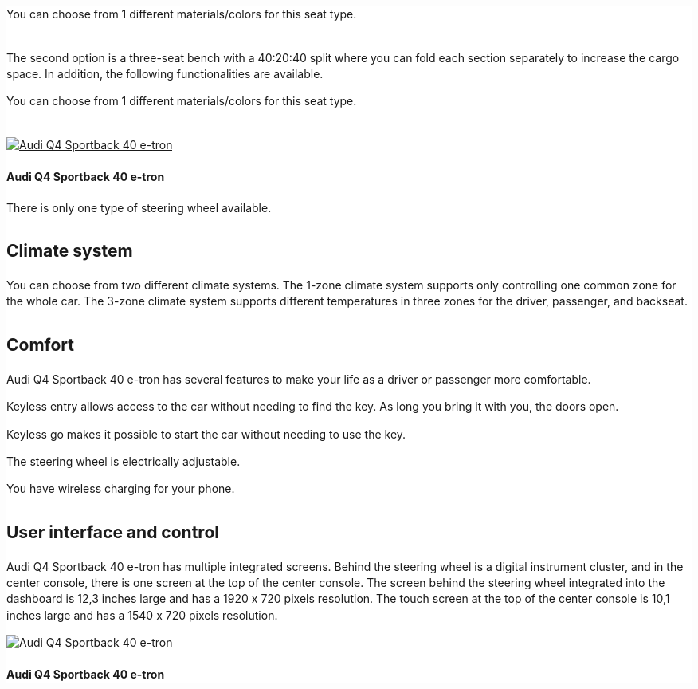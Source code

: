 
You can choose from 1 different materials/colors for this seat type. <br />
<br />


The second option is a three-seat bench with a 40:20:40 split where you can fold each section separately to increase the cargo space. In addition, the following functionalities are available. 


You can choose from 1 different materials/colors for this seat type. <br />
<br />



<figur>
<a href="https://media.evkx.net/multimedia/models/audi/q4_e-tron/q4_sportback_40_e-tron/secondrowseats_1.jpg">
<img src="https://media.evkx.net/multimedia/models/audi/q4_e-tron/q4_sportback_40_e-tron/secondrowseats_1_st.jpg" alt="Audi Q4 Sportback 40 e-tron" title="Audi Q4 Sportback 40 e-tron">
</a>
<figcaption><h4>Audi Q4 Sportback 40 e-tron</h4></figcaption></figur>


There is only one type of steering wheel available. 

## Climate system

You can choose from two different climate systems. The 1-zone climate system supports only controlling one common zone for the whole car. The 3-zone climate system supports different temperatures in three zones for the driver, passenger, and backseat. 

## Comfort

Audi Q4 Sportback 40 e-tron has several features to make your life as a driver or passenger more comfortable. 

Keyless entry allows access to the car without needing to find the key. As long you bring it with you, the doors open. 

Keyless go makes it possible to start the car without needing to use the key. 

The steering wheel is electrically adjustable. 

You have wireless charging for your phone.  

## User interface and control

Audi Q4 Sportback 40 e-tron has multiple integrated screens. Behind the steering wheel is a digital instrument cluster, and in the center console, there is one screen at the top of the center console. The  screen behind the steering wheel integrated into the dashboard is 12,3 inches large and has a 1920 x 720 pixels resolution. The touch screen at the top of the center console is 10,1 inches large and has a 1540 x 720 pixels resolution. 


<figur>
<a href="https://media.evkx.net/multimedia/models/audi/q4_e-tron/q4_sportback_40_e-tron/screens_1.jpg">
<img src="https://media.evkx.net/multimedia/models/audi/q4_e-tron/q4_sportback_40_e-tron/screens_1_st.jpg" alt="Audi Q4 Sportback 40 e-tron" title="Audi Q4 Sportback 40 e-tron">
</a>
<figcaption><h4>Audi Q4 Sportback 40 e-tron</h4></figcaption></figur>
